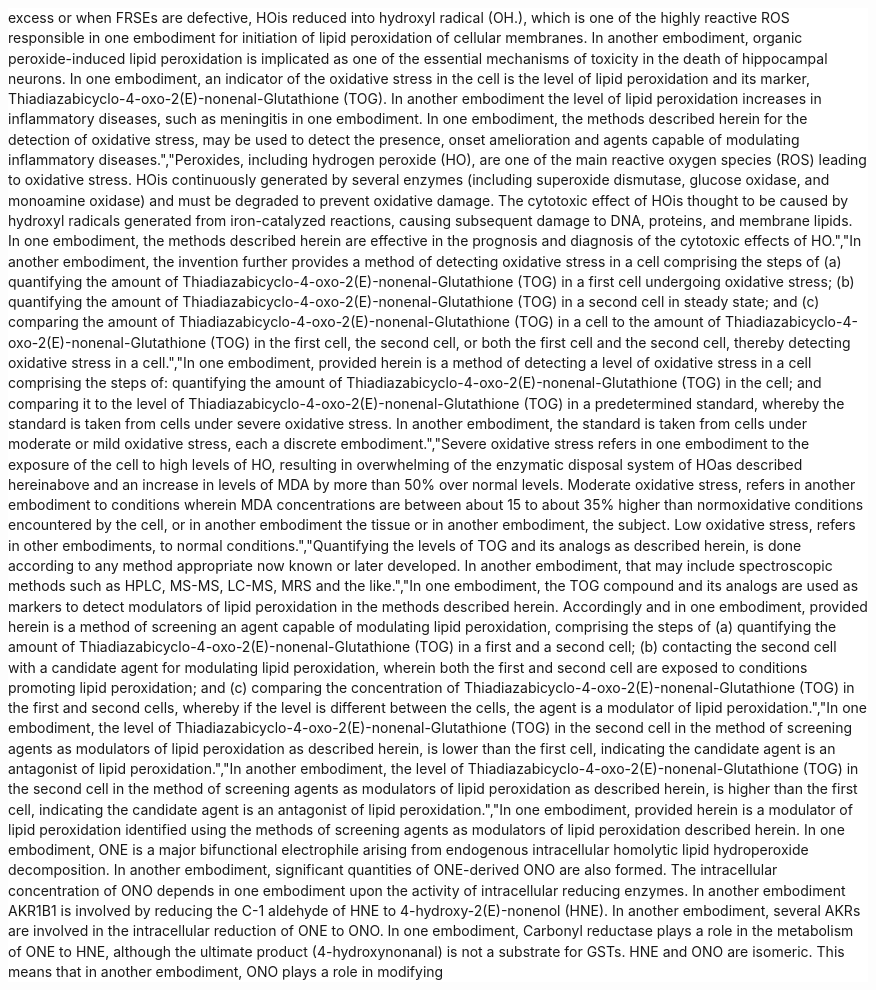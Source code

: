 excess or when FRSEs are defective, HOis reduced into hydroxyl radical (OH.), which is one of the highly reactive ROS responsible in one embodiment for initiation of lipid peroxidation of cellular membranes. In another embodiment, organic peroxide-induced lipid peroxidation is implicated as one of the essential mechanisms of toxicity in the death of hippocampal neurons. In one embodiment, an indicator of the oxidative stress in the cell is the level of lipid peroxidation and its marker, Thiadiazabicyclo-4-oxo-2(E)-nonenal-Glutathione (TOG). In another embodiment the level of lipid peroxidation increases in inflammatory diseases, such as meningitis in one embodiment. In one embodiment, the methods described herein for the detection of oxidative stress, may be used to detect the presence, onset amelioration and agents capable of modulating inflammatory diseases.","Peroxides, including hydrogen peroxide (HO), are one of the main reactive oxygen species (ROS) leading to oxidative stress. HOis continuously generated by several enzymes (including superoxide dismutase, glucose oxidase, and monoamine oxidase) and must be degraded to prevent oxidative damage. The cytotoxic effect of HOis thought to be caused by hydroxyl radicals generated from iron-catalyzed reactions, causing subsequent damage to DNA, proteins, and membrane lipids. In one embodiment, the methods described herein are effective in the prognosis and diagnosis of the cytotoxic effects of HO.","In another embodiment, the invention further provides a method of detecting oxidative stress in a cell comprising the steps of (a) quantifying the amount of Thiadiazabicyclo-4-oxo-2(E)-nonenal-Glutathione (TOG) in a first cell undergoing oxidative stress; (b) quantifying the amount of Thiadiazabicyclo-4-oxo-2(E)-nonenal-Glutathione (TOG) in a second cell in steady state; and (c) comparing the amount of Thiadiazabicyclo-4-oxo-2(E)-nonenal-Glutathione (TOG) in a cell to the amount of Thiadiazabicyclo-4-oxo-2(E)-nonenal-Glutathione (TOG) in the first cell, the second cell, or both the first cell and the second cell, thereby detecting oxidative stress in a cell.","In one embodiment, provided herein is a method of detecting a level of oxidative stress in a cell comprising the steps of: quantifying the amount of Thiadiazabicyclo-4-oxo-2(E)-nonenal-Glutathione (TOG) in the cell; and comparing it to the level of Thiadiazabicyclo-4-oxo-2(E)-nonenal-Glutathione (TOG) in a predetermined standard, whereby the standard is taken from cells under severe oxidative stress. In another embodiment, the standard is taken from cells under moderate or mild oxidative stress, each a discrete embodiment.","Severe oxidative stress refers in one embodiment to the exposure of the cell to high levels of HO, resulting in overwhelming of the enzymatic disposal system of HOas described hereinabove and an increase in levels of MDA by more than 50% over normal levels. Moderate oxidative stress, refers in another embodiment to conditions wherein MDA concentrations are between about 15 to about 35% higher than normoxidative conditions encountered by the cell, or in another embodiment the tissue or in another embodiment, the subject. Low oxidative stress, refers in other embodiments, to normal conditions.","Quantifying the levels of TOG and its analogs as described herein, is done according to any method appropriate now known or later developed. In another embodiment, that may include spectroscopic methods such as HPLC, MS-MS, LC-MS, MRS and the like.","In one embodiment, the TOG compound and its analogs are used as markers to detect modulators of lipid peroxidation in the methods described herein. Accordingly and in one embodiment, provided herein is a method of screening an agent capable of modulating lipid peroxidation, comprising the steps of (a) quantifying the amount of Thiadiazabicyclo-4-oxo-2(E)-nonenal-Glutathione (TOG) in a first and a second cell; (b) contacting the second cell with a candidate agent for modulating lipid peroxidation, wherein both the first and second cell are exposed to conditions promoting lipid peroxidation; and (c) comparing the concentration of Thiadiazabicyclo-4-oxo-2(E)-nonenal-Glutathione (TOG) in the first and second cells, whereby if the level is different between the cells, the agent is a modulator of lipid peroxidation.","In one embodiment, the level of Thiadiazabicyclo-4-oxo-2(E)-nonenal-Glutathione (TOG) in the second cell in the method of screening agents as modulators of lipid peroxidation as described herein, is lower than the first cell, indicating the candidate agent is an antagonist of lipid peroxidation.","In another embodiment, the level of Thiadiazabicyclo-4-oxo-2(E)-nonenal-Glutathione (TOG) in the second cell in the method of screening agents as modulators of lipid peroxidation as described herein, is higher than the first cell, indicating the candidate agent is an antagonist of lipid peroxidation.","In one embodiment, provided herein is a modulator of lipid peroxidation identified using the methods of screening agents as modulators of lipid peroxidation described herein. In one embodiment, ONE is a major bifunctional electrophile arising from endogenous intracellular homolytic lipid hydroperoxide decomposition. In another embodiment, significant quantities of ONE-derived ONO are also formed. The intracellular concentration of ONO depends in one embodiment upon the activity of intracellular reducing enzymes. In another embodiment AKR1B1 is involved by reducing the C-1 aldehyde of HNE to 4-hydroxy-2(E)-nonenol (HNE). In another embodiment, several AKRs are involved in the intracellular reduction of ONE to ONO. In one embodiment, Carbonyl reductase plays a role in the metabolism of ONE to HNE, although the ultimate product (4-hydroxynonanal) is not a substrate for GSTs. HNE and ONO are isomeric. This means that in another embodiment, ONO plays a role in modifying